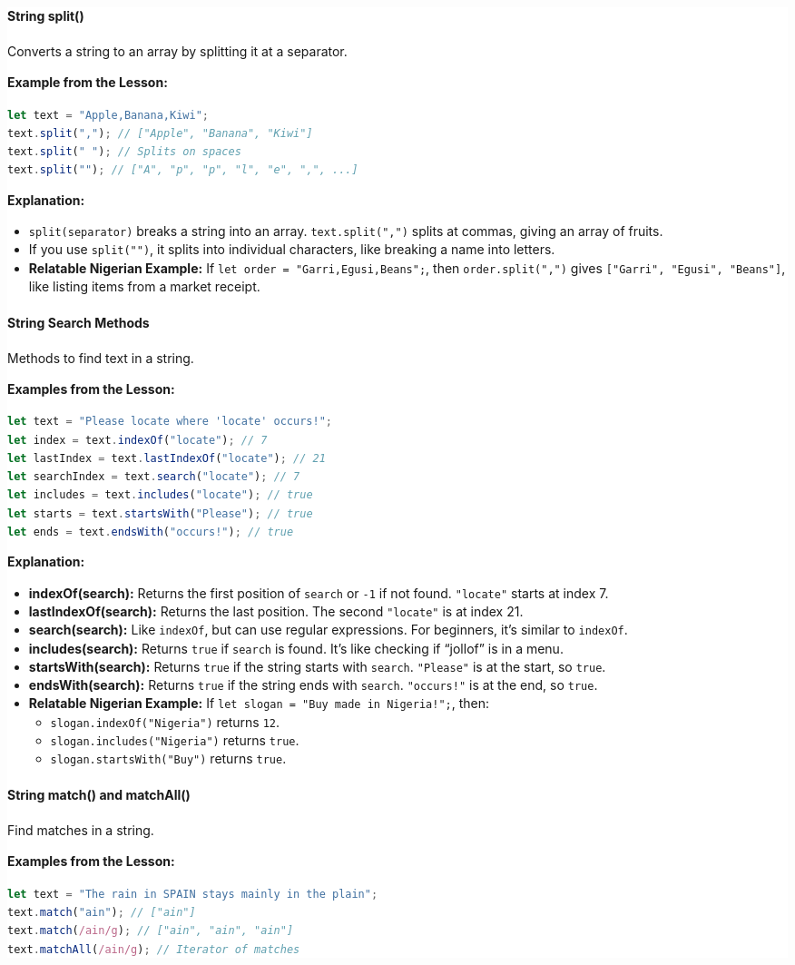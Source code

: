 #### **String split()**
Converts a string to an array by splitting it at a separator.

**Example from the Lesson:**
```javascript
let text = "Apple,Banana,Kiwi";
text.split(","); // ["Apple", "Banana", "Kiwi"]
text.split(" "); // Splits on spaces
text.split(""); // ["A", "p", "p", "l", "e", ",", ...]
```

**Explanation:**
- `split(separator)` breaks a string into an array. `text.split(",")` splits at commas, giving an array of fruits.
- If you use `split("")`, it splits into individual characters, like breaking a name into letters.
- **Relatable Nigerian Example:** If `let order = "Garri,Egusi,Beans";`, then `order.split(",")` gives `["Garri", "Egusi", "Beans"]`, like listing items from a market receipt.

#### **String Search Methods**
Methods to find text in a string.

**Examples from the Lesson:**
```javascript
let text = "Please locate where 'locate' occurs!";
let index = text.indexOf("locate"); // 7
let lastIndex = text.lastIndexOf("locate"); // 21
let searchIndex = text.search("locate"); // 7
let includes = text.includes("locate"); // true
let starts = text.startsWith("Please"); // true
let ends = text.endsWith("occurs!"); // true
```

**Explanation:**
- **indexOf(search):** Returns the first position of `search` or `-1` if not found. `"locate"` starts at index 7.
- **lastIndexOf(search):** Returns the last position. The second `"locate"` is at index 21.
- **search(search):** Like `indexOf`, but can use regular expressions. For beginners, it’s similar to `indexOf`.
- **includes(search):** Returns `true` if `search` is found. It’s like checking if “jollof” is in a menu.
- **startsWith(search):** Returns `true` if the string starts with `search`. `"Please"` is at the start, so `true`.
- **endsWith(search):** Returns `true` if the string ends with `search`. `"occurs!"` is at the end, so `true`.
- **Relatable Nigerian Example:** If `let slogan = "Buy made in Nigeria!";`, then:
  - `slogan.indexOf("Nigeria")` returns `12`.
  - `slogan.includes("Nigeria")` returns `true`.
  - `slogan.startsWith("Buy")` returns `true`.

#### **String match() and matchAll()**
Find matches in a string.

**Examples from the Lesson:**
```javascript
let text = "The rain in SPAIN stays mainly in the plain";
text.match("ain"); // ["ain"]
text.match(/ain/g); // ["ain", "ain", "ain"]
text.matchAll(/ain/g); // Iterator of matches
```

